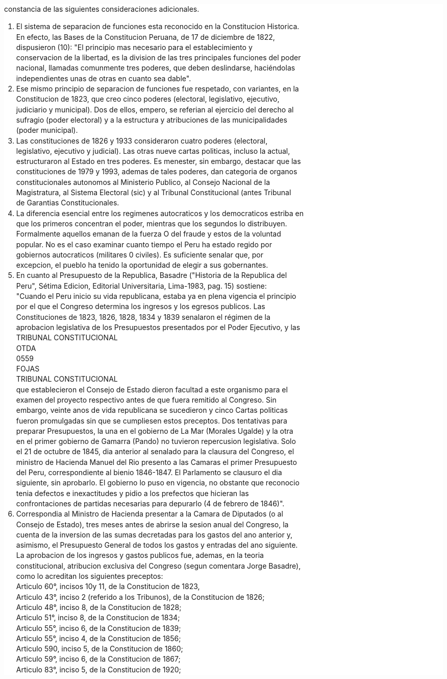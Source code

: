 constancia de las siguientes consideraciones adicionales.  
1. El sistema de separacion de funciones esta reconocido en la Constitucion Historica.  
En efecto, las Bases de la Constitucion Peruana, de 17 de diciembre de 1822,  
dispusieron (10): "El principio mas necesario para el establecimiento y  
conservacion de la libertad, es la division de las tres principales funciones del poder  
nacional, llamadas comunmente tres poderes, que deben deslindarse, haciéndolas  
independientes unas de otras en cuanto sea dable".  
2. Ese mismo principio de separacion de funciones fue respetado, con variantes, en la  
Constitucion de 1823, que creo cinco poderes (electoral, legislativo, ejecutivo,  
judiciario y municipal). Dos de ellos, empero, se referian al ejercicio del derecho al  
sufragio (poder electoral) y a la estructura y atribuciones de las municipalidades  
(poder municipal).  
3. Las constituciones de 1826 y 1933 consideraron cuatro poderes (electoral,  
legislativo, ejecutivo y judicial). Las otras nueve cartas politicas, incluso la actual,  
estructuraron al Estado en tres poderes. Es menester, sin embargo, destacar que las  
constituciones de 1979 y 1993, ademas de tales poderes, dan categoria de organos  
constitucionales autonomos al Ministerio Publico, al Consejo Nacional de la  
Magistratura, al Sistema Electoral (sic) y al Tribunal Constitucional (antes Tribunal  
de Garantias Constitucionales.  
4. La diferencia esencial entre los regimenes autocraticos y los democraticos estriba en  
que los primeros concentran el poder, mientras que los segundos lo distribuyen.  
Formalmente aquellos emanan de la fuerza O del fraude y estos de la voluntad  
popular. No es el caso examinar cuanto tiempo el Peru ha estado regido por  
gobiernos autocraticos (militares 0 civiles). Es suficiente senalar que, por  
excepcion, el pueblo ha tenido la oportunidad de elegir a sus gobernantes.  
5. En cuanto al Presupuesto de la Republica, Basadre ("Historia de la Republica del  
Peru", Sétima Edicion, Editorial Universitaria, Lima-1983, pag. 15) sostiene:  
"Cuando el Peru inicio su vida republicana, estaba ya en plena vigencia el principio  
por el que el Congreso determina los ingresos y los egresos publicos. Las  
Constituciones de 1823, 1826, 1828, 1834 y 1839 senalaron el régimen de la  
aprobacion legislativa de los Presupuestos presentados por el Poder Ejecutivo, y las  
TRIBUNAL CONSTITUCIONAL  
OTDA  
0559  
FOJAS  
TRIBUNAL CONSTITUCIONAL  
que establecieron el Consejo de Estado dieron facultad a este organismo para el  
examen del proyecto respectivo antes de que fuera remitido al Congreso. Sin  
embargo, veinte anos de vida republicana se sucedieron y cinco Cartas politicas  
fueron promulgadas sin que se cumpliesen estos preceptos. Dos tentativas para  
preparar Presupuestos, la una en el gobierno de La Mar (Morales Ugalde) y la otra  
en el primer gobierno de Gamarra (Pando) no tuvieron repercusion legislativa. Solo  
el 21 de octubre de 1845, dia anterior al senalado para la clausura del Congreso, el  
ministro de Hacienda Manuel del Rio presento a las Camaras el primer Presupuesto  
del Peru, correspondiente al bienio 1846-1847. El Parlamento se clausuro el dia  
siguiente, sin aprobarlo. El gobierno lo puso en vigencia, no obstante que reconocio  
tenia defectos e inexactitudes y pidio a los prefectos que hicieran las  
confrontaciones de partidas necesarias para depurarlo (4 de febrero de 1846)".  
6. Correspondia al Ministro de Hacienda presentar a la Camara de Diputados (o al  
Consejo de Estado), tres meses antes de abrirse la sesion anual del Congreso, la  
cuenta de la inversion de las sumas decretadas para los gastos del ano anterior y,  
asimismo, el Presupuesto General de todos los gastos y entradas del ano siguiente.  
La aprobacion de los ingresos y gastos publicos fue, ademas, en la teoria  
constitucional, atribucion exclusiva del Congreso (segun comentara Jorge Basadre),  
como lo acreditan los siguientes preceptos:  
Articulo 60°, incisos 10y 11, de la Constitucion de 1823,  
Articulo 43°, inciso 2 (referido a los Tribunos), de la Constitucion de 1826;  
Articulo 48°, inciso 8, de la Constitucion de 1828;  
Articulo 51°, inciso 8, de la Constitucion de 1834;  
Articulo 55°, inciso 6, de la Constitucion de 1839;  
Articulo 55°, inciso 4, de la Constitucion de 1856;  
Articulo 590, inciso 5, de la Constitucion de 1860;  
Articulo 59°, inciso 6, de la Constitucion de 1867;  
Articulo 83°, inciso 5, de la Constitucion de 1920;  